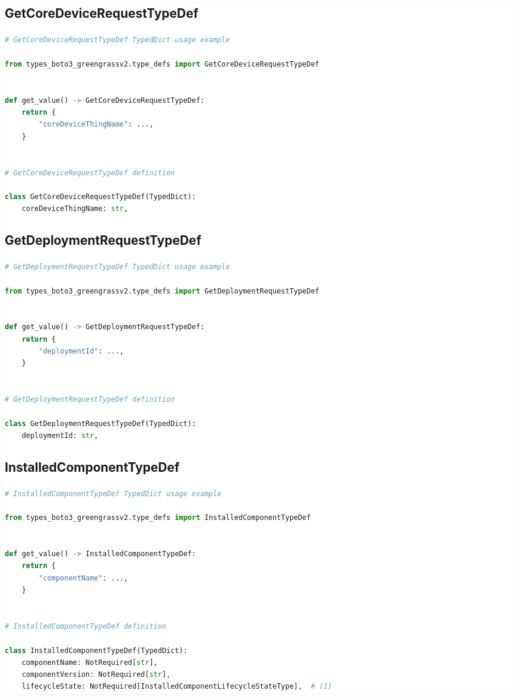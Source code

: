 ```python
```


## GetCoreDeviceRequestTypeDef

```python
# GetCoreDeviceRequestTypeDef TypedDict usage example

from types_boto3_greengrassv2.type_defs import GetCoreDeviceRequestTypeDef


def get_value() -> GetCoreDeviceRequestTypeDef:
    return {
        "coreDeviceThingName": ...,
    }


# GetCoreDeviceRequestTypeDef definition

class GetCoreDeviceRequestTypeDef(TypedDict):
    coreDeviceThingName: str,
```


## GetDeploymentRequestTypeDef

```python
# GetDeploymentRequestTypeDef TypedDict usage example

from types_boto3_greengrassv2.type_defs import GetDeploymentRequestTypeDef


def get_value() -> GetDeploymentRequestTypeDef:
    return {
        "deploymentId": ...,
    }


# GetDeploymentRequestTypeDef definition

class GetDeploymentRequestTypeDef(TypedDict):
    deploymentId: str,
```


## InstalledComponentTypeDef

```python
# InstalledComponentTypeDef TypedDict usage example

from types_boto3_greengrassv2.type_defs import InstalledComponentTypeDef


def get_value() -> InstalledComponentTypeDef:
    return {
        "componentName": ...,
    }


# InstalledComponentTypeDef definition

class InstalledComponentTypeDef(TypedDict):
    componentName: NotRequired[str],
    componentVersion: NotRequired[str],
    lifecycleState: NotRequired[InstalledComponentLifecycleStateType],  # (1)
```